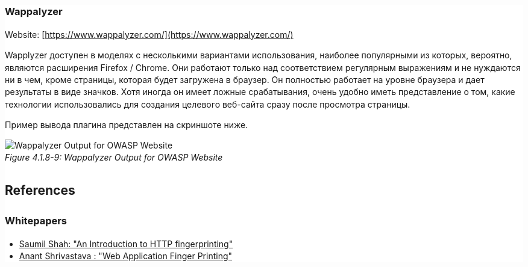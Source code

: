 ### Wappalyzer

Website: [https://www.wappalyzer.com/](https://www.wappalyzer.com/)

Wapplyzer доступен в моделях с несколькими вариантами использования, наиболее популярными из которых, вероятно, являются расширения Firefox / Chrome. Они работают только над соответствием регулярным выражениям и не нуждаются ни в чем, кроме страницы, которая будет загружена в браузер. Он полностью работает на уровне браузера и дает результаты в виде значков. Хотя иногда он имеет ложные срабатывания, очень удобно иметь представление о том, какие технологии использовались для создания целевого веб-сайта сразу после просмотра страницы.

Пример вывода плагина представлен на скриншоте ниже.

![Wappalyzer Output for OWASP Website](images/Owasp-wappalyzer.png)\
*Figure 4.1.8-9: Wappalyzer Output for OWASP Website*

## References

### Whitepapers

- [Saumil Shah: "An Introduction to HTTP fingerprinting"](https://web.archive.org/web/20190526182734/https://net-square.com/httprint_paper.html)
- [Anant Shrivastava : "Web Application Finger Printing"](https://anantshri.info/articles/web_app_finger_printing.html)
